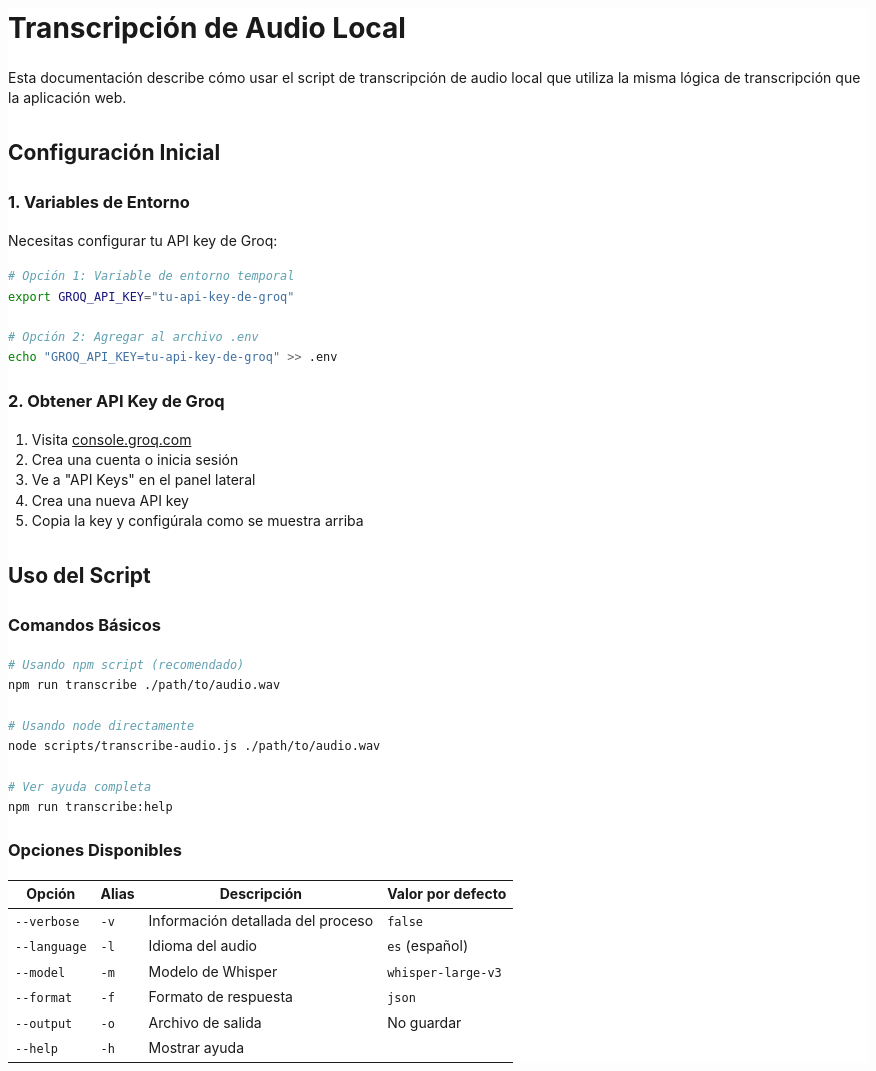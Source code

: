 # Transcripción de Audio Local

Esta documentación describe cómo usar el script de transcripción de audio local que utiliza la misma lógica de transcripción que la aplicación web.

## Configuración Inicial

### 1. Variables de Entorno

Necesitas configurar tu API key de Groq:

```bash
# Opción 1: Variable de entorno temporal
export GROQ_API_KEY="tu-api-key-de-groq"

# Opción 2: Agregar al archivo .env
echo "GROQ_API_KEY=tu-api-key-de-groq" >> .env
```

### 2. Obtener API Key de Groq

1. Visita [console.groq.com](https://console.groq.com)
2. Crea una cuenta o inicia sesión
3. Ve a "API Keys" en el panel lateral
4. Crea una nueva API key
5. Copia la key y configúrala como se muestra arriba

## Uso del Script

### Comandos Básicos

```bash
# Usando npm script (recomendado)
npm run transcribe ./path/to/audio.wav

# Usando node directamente
node scripts/transcribe-audio.js ./path/to/audio.wav

# Ver ayuda completa
npm run transcribe:help
```

### Opciones Disponibles

| Opción | Alias | Descripción | Valor por defecto |
|--------|-------|-------------|-------------------|
| `--verbose` | `-v` | Información detallada del proceso | `false` |
| `--language` | `-l` | Idioma del audio | `es` (español) |
| `--model` | `-m` | Modelo de Whisper | `whisper-large-v3` |
| `--format` | `-f` | Formato de respuesta | `json` |
| `--output` | `-o` | Archivo de salida | No guardar |
| `--help` | `-h` | Mostrar ayuda | |
